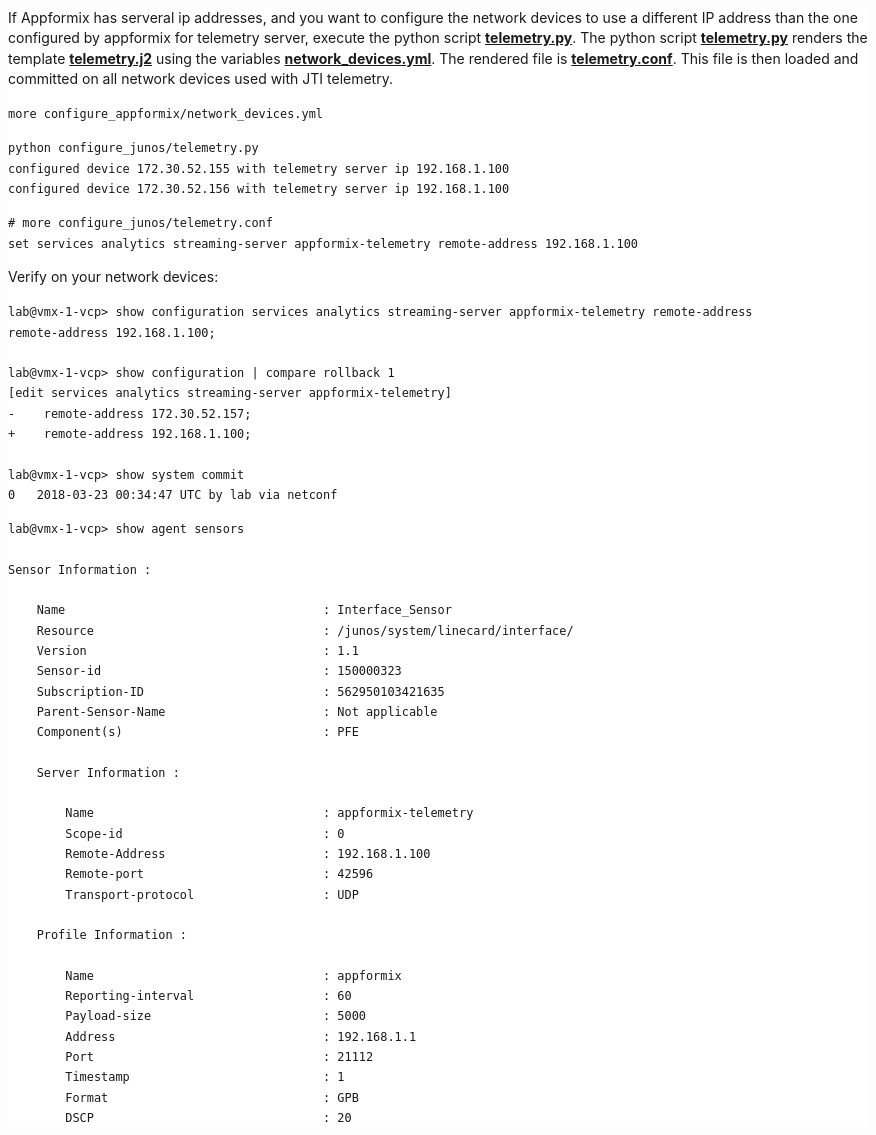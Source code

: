 If Appformix has serveral ip addresses, and you want to configure the network devices to use a different IP address than the one configured by appformix for telemetry server, execute the python script [**telemetry.py**](configure_junos/telemetry.py). 
The python script [**telemetry.py**](configure_junos/telemetry.py) renders the template [**telemetry.j2**](configure_junos/telemetry.j2) using the variables [**network_devices.yml**](configure_appformix/network_devices.yml). The rendered file is [**telemetry.conf**](configure_junos/telemetry.conf). This file is then loaded and committed on all network devices used with JTI telemetry.  

```
more configure_appformix/network_devices.yml
```
```
python configure_junos/telemetry.py
configured device 172.30.52.155 with telemetry server ip 192.168.1.100
configured device 172.30.52.156 with telemetry server ip 192.168.1.100
```
```
# more configure_junos/telemetry.conf
set services analytics streaming-server appformix-telemetry remote-address 192.168.1.100
```
Verify on your network devices: 
```
lab@vmx-1-vcp> show configuration services analytics streaming-server appformix-telemetry remote-address
remote-address 192.168.1.100;

lab@vmx-1-vcp> show configuration | compare rollback 1
[edit services analytics streaming-server appformix-telemetry]
-    remote-address 172.30.52.157;
+    remote-address 192.168.1.100;

lab@vmx-1-vcp> show system commit
0   2018-03-23 00:34:47 UTC by lab via netconf

```
```
lab@vmx-1-vcp> show agent sensors

Sensor Information :

    Name                                    : Interface_Sensor
    Resource                                : /junos/system/linecard/interface/
    Version                                 : 1.1
    Sensor-id                               : 150000323
    Subscription-ID                         : 562950103421635
    Parent-Sensor-Name                      : Not applicable
    Component(s)                            : PFE

    Server Information :

        Name                                : appformix-telemetry
        Scope-id                            : 0
        Remote-Address                      : 192.168.1.100
        Remote-port                         : 42596
        Transport-protocol                  : UDP

    Profile Information :

        Name                                : appformix
        Reporting-interval                  : 60
        Payload-size                        : 5000
        Address                             : 192.168.1.1
        Port                                : 21112
        Timestamp                           : 1
        Format                              : GPB
        DSCP                                : 20
```